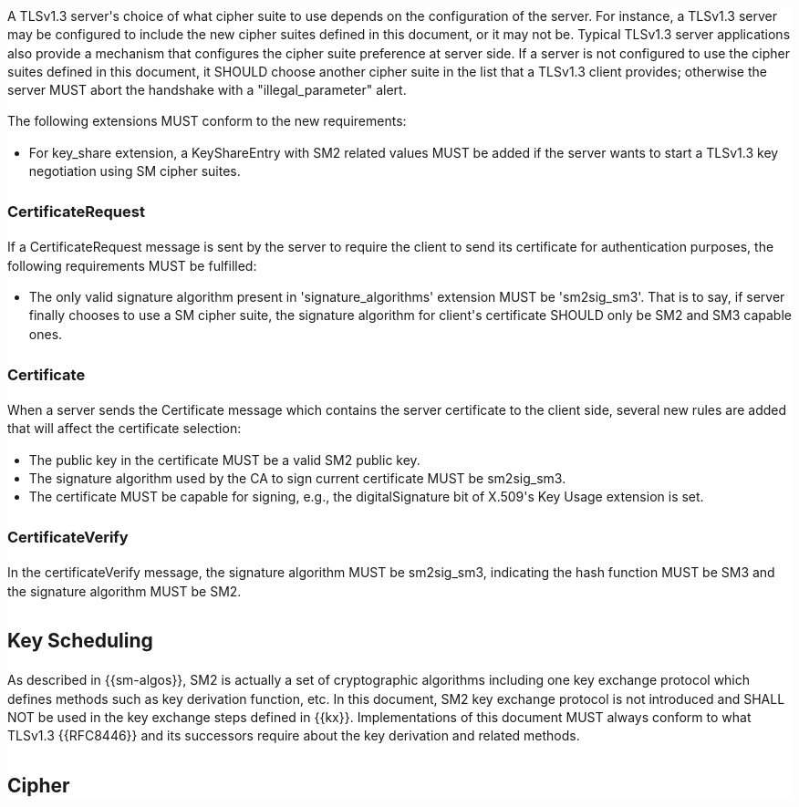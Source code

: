 A TLSv1.3 server's choice of what cipher suite to use depends on the configuration
of the server. For instance, a TLSv1.3 server may be configured to include the
new cipher suites defined in this document, or it may not be. Typical TLSv1.3
server applications also provide a mechanism that configures the cipher suite
preference at server side. If a server is not configured to use the cipher suites
defined in this document, it SHOULD choose another cipher suite in the list that
a TLSv1.3 client provides; otherwise the server MUST abort the handshake with
a "illegal_parameter" alert.

The following extensions MUST conform to the new requirements:

* For key_share extension, a KeyShareEntry with SM2 related values MUST be added
if the server wants to start a TLSv1.3 key negotiation using SM cipher suites.

### CertificateRequest

If a CertificateRequest message is sent by the server to require the client
to send its certificate for authentication purposes, the following requirements
MUST be fulfilled:

* The only valid signature algorithm present in 'signature_algorithms' extension
MUST be 'sm2sig_sm3'. That is to say, if server finally chooses to use a SM
cipher suite, the signature algorithm for client's certificate SHOULD only be
SM2 and SM3 capable ones.

### Certificate

When a server sends the Certificate message which contains the server certificate
to the client side, several new rules are added that will affect the certificate
selection:

* The public key in the certificate MUST be a valid SM2 public key.
* The signature algorithm used by the CA to sign current certificate MUST be
sm2sig_sm3.
* The certificate MUST be capable for signing, e.g., the digitalSignature bit
of X.509's Key Usage extension is set.

### CertificateVerify

In the certificateVerify message, the signature algorithm MUST be sm2sig_sm3,
indicating the hash function MUST be SM3 and the signature algorithm MUST be
SM2.

Key Scheduling
-------------

As described in {{sm-algos}}, SM2 is actually a set of cryptographic
algorithms including one key exchange protocol which defines methods such as
key derivation function, etc. In this document, SM2 key exchange protocol is
not introduced and SHALL NOT be used in the key exchange steps defined in
{{kx}}. Implementations of this document MUST always conform to what TLSv1.3
{{RFC8446}} and its successors require about the key derivation and related
methods.

Cipher
------
